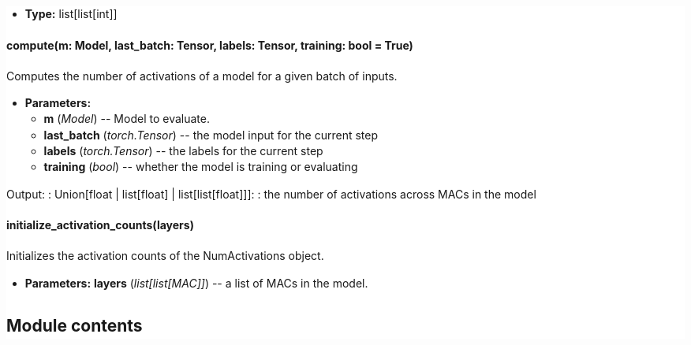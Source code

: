 * **Type:**
  list[list[int]]

#### compute(m: Model, last_batch: Tensor, labels: Tensor, training: bool = True)

Computes the number of activations of a model for a given batch of inputs.

* **Parameters:**
  * **m** (*Model*) -- Model to evaluate.
  * **last_batch** (*torch.Tensor*) -- the model input for the current step
  * **labels** (*torch.Tensor*) -- the labels for the current step
  * **training** (*bool*) -- whether the model is training or evaluating

Output:
: Union[float | list[float] | list[list[float]]]:
  : the number of activations across MACs in the model

#### initialize_activation_counts(layers)

Initializes the activation counts of the NumActivations object.

* **Parameters:**
  **layers** (*list[list[MAC]]*) -- a list of MACs in the model.

## Module contents
